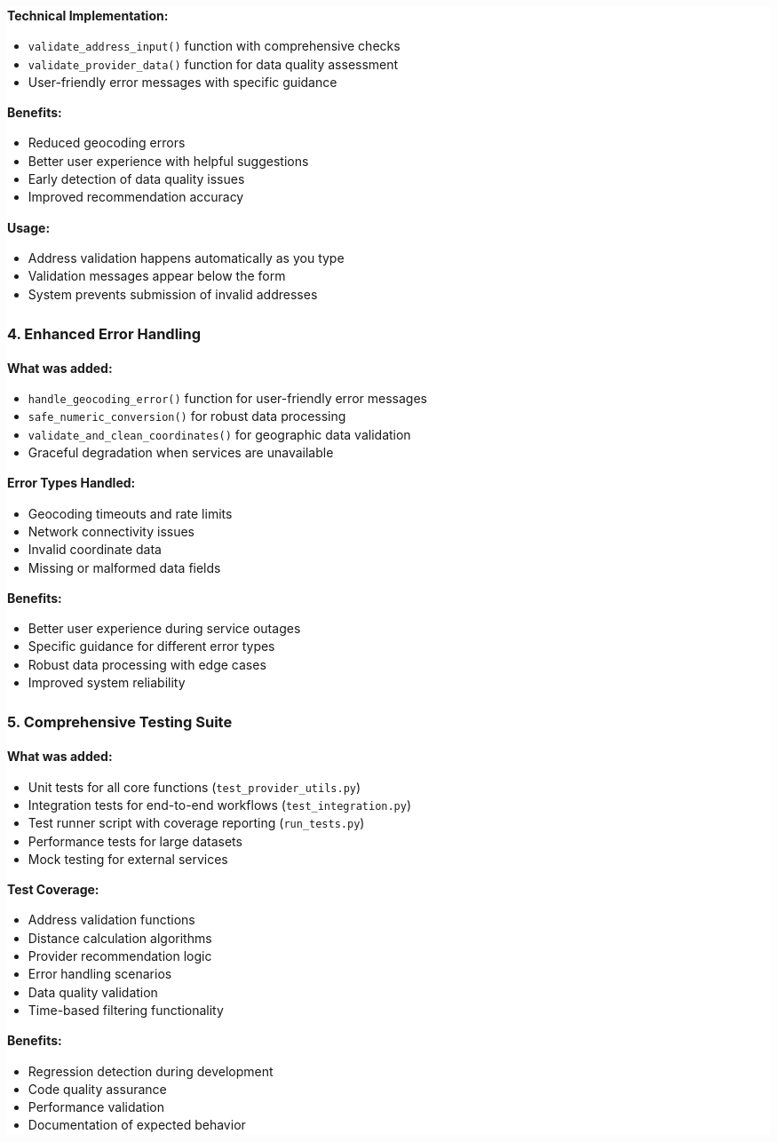 **Technical Implementation:**
- `validate_address_input()` function with comprehensive checks
- `validate_provider_data()` function for data quality assessment
- User-friendly error messages with specific guidance

**Benefits:**
- Reduced geocoding errors
- Better user experience with helpful suggestions
- Early detection of data quality issues
- Improved recommendation accuracy

**Usage:**
- Address validation happens automatically as you type
- Validation messages appear below the form
- System prevents submission of invalid addresses

### 4. Enhanced Error Handling

**What was added:**
- `handle_geocoding_error()` function for user-friendly error messages
- `safe_numeric_conversion()` for robust data processing
- `validate_and_clean_coordinates()` for geographic data validation
- Graceful degradation when services are unavailable

**Error Types Handled:**
- Geocoding timeouts and rate limits
- Network connectivity issues
- Invalid coordinate data
- Missing or malformed data fields

**Benefits:**
- Better user experience during service outages
- Specific guidance for different error types
- Robust data processing with edge cases
- Improved system reliability

### 5. Comprehensive Testing Suite

**What was added:**
- Unit tests for all core functions (`test_provider_utils.py`)
- Integration tests for end-to-end workflows (`test_integration.py`)
- Test runner script with coverage reporting (`run_tests.py`)
- Performance tests for large datasets
- Mock testing for external services

**Test Coverage:**
- Address validation functions
- Distance calculation algorithms
- Provider recommendation logic
- Error handling scenarios
- Data quality validation
- Time-based filtering functionality

**Benefits:**
- Regression detection during development
- Code quality assurance
- Performance validation
- Documentation of expected behavior
